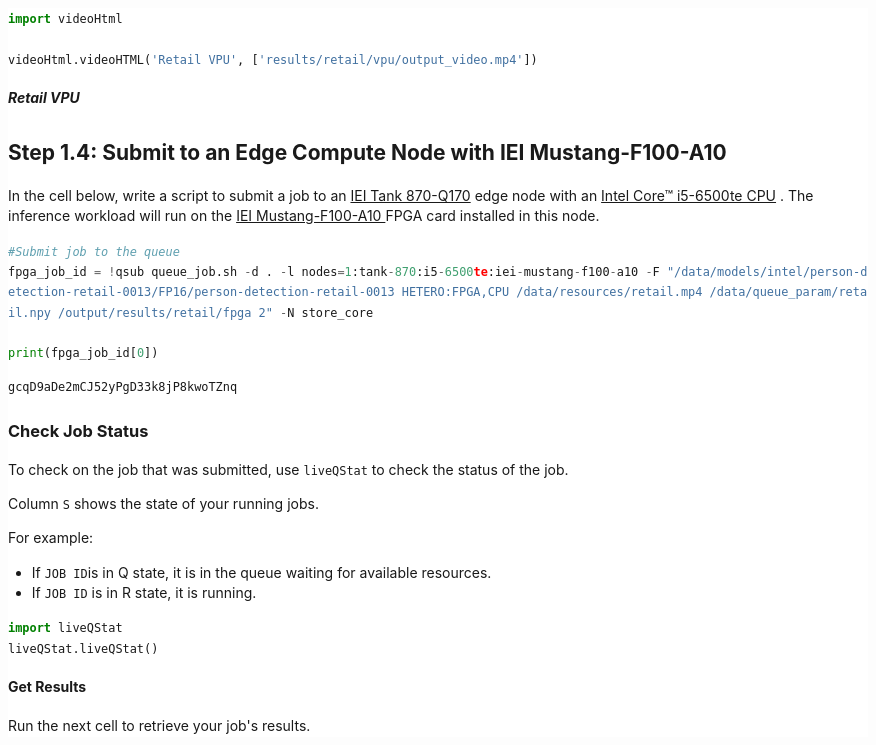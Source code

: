 
```python
import videoHtml

videoHtml.videoHTML('Retail VPU', ['results/retail/vpu/output_video.mp4'])
```




<h5>Retail VPU</h5>
        <video alt="" controls autoplay muted height="480"><source src="results/retail/vpu/output_video.mp4" type="video/mp4" /></video>
        



## Step 1.4: Submit to an Edge Compute Node with IEI Mustang-F100-A10
In the cell below, write a script to submit a job to an <a 
    href="https://software.intel.com/en-us/iot/hardware/iei-tank-dev-kit-core">IEI 
    Tank 870-Q170</a> edge node with an <a href="https://ark.intel.com/products/88186/Intel-Core-i5-6500TE-Processor-6M-Cache-up-to-3-30-GHz-">Intel Core™ i5-6500te CPU</a> . The inference workload will run on the <a href="https://www.ieiworld.com/mustang-f100/en/"> IEI Mustang-F100-A10 </a> FPGA card installed in this node.


```python
#Submit job to the queue
fpga_job_id = !qsub queue_job.sh -d . -l nodes=1:tank-870:i5-6500te:iei-mustang-f100-a10 -F "/data/models/intel/person-detection-retail-0013/FP16/person-detection-retail-0013 HETERO:FPGA,CPU /data/resources/retail.mp4 /data/queue_param/retail.npy /output/results/retail/fpga 2" -N store_core

print(fpga_job_id[0])
```

    gcqD9aDe2mCJ52yPgD33k8jP8kwoTZnq


### Check Job Status

To check on the job that was submitted, use `liveQStat` to check the status of the job.

Column `S` shows the state of your running jobs.

For example:
- If `JOB ID`is in Q state, it is in the queue waiting for available resources.
- If `JOB ID` is in R state, it is running.


```python
import liveQStat
liveQStat.liveQStat()
```

#### Get Results

Run the next cell to retrieve your job's results.

